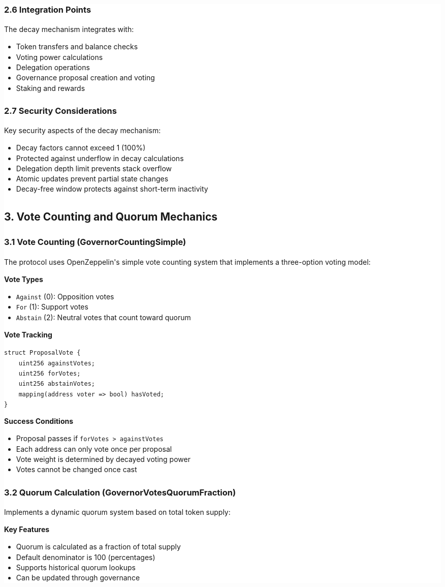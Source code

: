 ### 2.6 Integration Points
The decay mechanism integrates with:

- Token transfers and balance checks
- Voting power calculations
- Delegation operations
- Governance proposal creation and voting
- Staking and rewards

### 2.7 Security Considerations
Key security aspects of the decay mechanism:

- Decay factors cannot exceed 1 (100%)
- Protected against underflow in decay calculations
- Delegation depth limit prevents stack overflow
- Atomic updates prevent partial state changes
- Decay-free window protects against short-term inactivity

## 3. Vote Counting and Quorum Mechanics

### 3.1 Vote Counting (GovernorCountingSimple)
The protocol uses OpenZeppelin's simple vote counting system that implements a three-option voting model:

**Vote Types**
- `Against` (0): Opposition votes
- `For` (1): Support votes
- `Abstain` (2): Neutral votes that count toward quorum

**Vote Tracking**
```solidity
struct ProposalVote {
    uint256 againstVotes;
    uint256 forVotes;
    uint256 abstainVotes;
    mapping(address voter => bool) hasVoted;
}
```

**Success Conditions**
- Proposal passes if `forVotes > againstVotes`
- Each address can only vote once per proposal
- Vote weight is determined by decayed voting power
- Votes cannot be changed once cast

### 3.2 Quorum Calculation (GovernorVotesQuorumFraction)
Implements a dynamic quorum system based on total token supply:

**Key Features**
- Quorum is calculated as a fraction of total supply
- Default denominator is 100 (percentages)
- Supports historical quorum lookups
- Can be updated through governance
